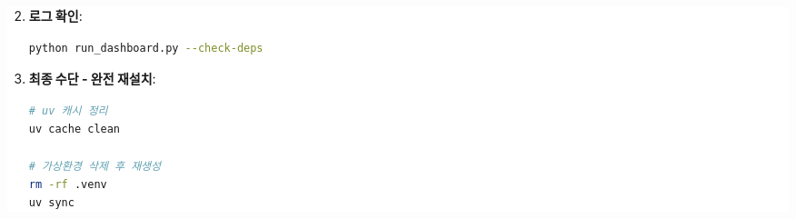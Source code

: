 2. **로그 확인**:
   ```bash
   python run_dashboard.py --check-deps
   ```

3. **최종 수단 - 완전 재설치**:
   ```bash
   # uv 캐시 정리
   uv cache clean
   
   # 가상환경 삭제 후 재생성
   rm -rf .venv
   uv sync
   ```
